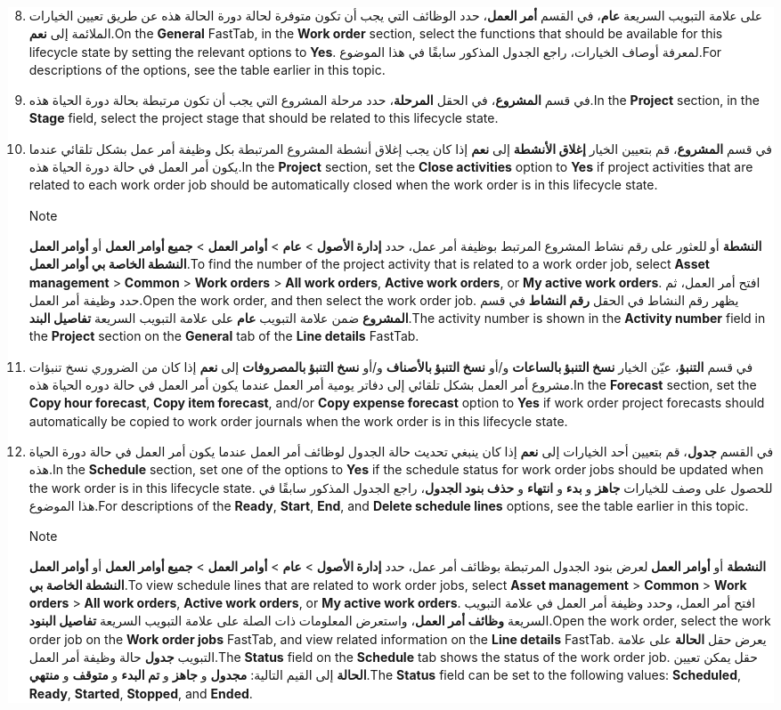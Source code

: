 8. <span data-ttu-id="15fcd-162">على علامة التبويب السريعة **عام**، في القسم **أمر العمل**، حدد الوظائف التي يجب أن تكون متوفرة لحالة دورة الحالة هذه عن طريق تعيين الخيارات الملائمة إلى **نعم**.</span><span class="sxs-lookup"><span data-stu-id="15fcd-162">On the **General** FastTab, in the **Work order** section, select the functions that should be available for this lifecycle state by setting the relevant options to **Yes**.</span></span> <span data-ttu-id="15fcd-163">لمعرفة أوصاف الخيارات، راجع الجدول المذكور سابقًا في هذا الموضوع.‬</span><span class="sxs-lookup"><span data-stu-id="15fcd-163">For descriptions of the options, see the table earlier in this topic.</span></span>
9. <span data-ttu-id="15fcd-164">في قسم **المشروع**، في الحقل **المرحلة**، حدد مرحلة المشروع التي يجب أن تكون مرتبطة بحالة دورة الحياة هذه.</span><span class="sxs-lookup"><span data-stu-id="15fcd-164">In the **Project** section, in the **Stage** field, select the project stage that should be related to this lifecycle state.</span></span>
10. <span data-ttu-id="15fcd-165">في قسم **المشروع**، قم بتعيين الخيار **إغلاق الأنشطة** إلى **نعم** إذا كان يجب إغلاق أنشطة المشروع المرتبطة بكل وظيفة أمر عمل بشكل تلقائي عندما يكون أمر العمل في حالة دورة الحياة هذه.</span><span class="sxs-lookup"><span data-stu-id="15fcd-165">In the **Project** section, set the **Close activities** option to **Yes** if project activities that are related to each work order job should be automatically closed when the work order is in this lifecycle state.</span></span>

    > [!NOTE]
    > <span data-ttu-id="15fcd-166">للعثور على رقم نشاط المشروع المرتبط بوظيفة أمر عمل، حدد **إدارة الأصول** \> **عام** \> **أوامر العمل** \> **جميع أوامر العمل** أو **أوامر العمل‏‎ النشطة** أو **أوامر العمل‏‎ النشطة الخاصة بي**.</span><span class="sxs-lookup"><span data-stu-id="15fcd-166">To find the number of the project activity that is related to a work order job, select **Asset management** \> **Common** \> **Work orders** \> **All work orders**, **Active work orders**, or **My active work orders**.</span></span> <span data-ttu-id="15fcd-167">افتح أمر العمل، ثم حدد وظيفة أمر العمل.</span><span class="sxs-lookup"><span data-stu-id="15fcd-167">Open the work order, and then select the work order job.</span></span> <span data-ttu-id="15fcd-168">يظهر رقم النشاط في الحقل **رقم النشاط** في قسم **المشروع** ضمن علامة التبويب **عام** على علامة التبويب السريعة **تفاصيل البند**.</span><span class="sxs-lookup"><span data-stu-id="15fcd-168">The activity number is shown in the **Activity number** field in the **Project** section on the **General** tab of the **Line details** FastTab.</span></span>

11. <span data-ttu-id="15fcd-169">في قسم **التنبؤ**، عيّن الخيار **نسخ التنبؤ بالساعات‬** و/أو **نسخ التنبؤ بالأصناف** و/أو **نسخ التنبؤ بالمصروفات‬** إلى **نعم** إذا كان من الضروري نسخ تنبؤات مشروع أمر العمل بشكل تلقائي إلى دفاتر يومية أمر العمل عندما يكون أمر العمل في حالة دوره الحياة هذه.</span><span class="sxs-lookup"><span data-stu-id="15fcd-169">In the **Forecast** section, set the **Copy hour forecast**, **Copy item forecast**, and/or **Copy expense forecast** option to **Yes** if work order project forecasts should automatically be copied to work order journals when the work order is in this lifecycle state.</span></span>
12. <span data-ttu-id="15fcd-170">في القسم **جدول**، قم بتعيين أحد الخيارات إلى **نعم** إذا كان ينبغي تحديث حالة الجدول لوظائف أمر العمل عندما يكون أمر العمل في حالة دورة الحياة هذه.</span><span class="sxs-lookup"><span data-stu-id="15fcd-170">In the **Schedule** section, set one of the options to **Yes** if the schedule status for work order jobs should be updated when the work order is in this lifecycle state.</span></span> <span data-ttu-id="15fcd-171">للحصول على وصف للخيارات **جاهز** و **بدء** و **انتهاء** و **حذف بنود الجدول**، راجع الجدول المذكور سابقًا في هذا الموضوع.</span><span class="sxs-lookup"><span data-stu-id="15fcd-171">For descriptions of the **Ready**, **Start**, **End**, and **Delete schedule lines** options, see the table earlier in this topic.</span></span>

    > [!NOTE]
    > <span data-ttu-id="15fcd-172">لعرض بنود الجدول المرتبطة بوظائف أمر عمل، حدد **إدارة الأصول** \> **عام** \> **أوامر العمل** \> **جميع أوامر العمل** أو **أوامر العمل‏‎ النشطة** أو **أوامر العمل‏‎ النشطة الخاصة بي**.</span><span class="sxs-lookup"><span data-stu-id="15fcd-172">To view schedule lines that are related to work order jobs, select **Asset management** \> **Common** \> **Work orders** \> **All work orders**, **Active work orders**, or **My active work orders**.</span></span> <span data-ttu-id="15fcd-173">افتح أمر العمل، وحدد وظيفة أمر العمل في علامة التبويب السريعة **وظائف أمر العمل**، واستعرض المعلومات ذات الصلة على علامة التبويب السريعة **تفاصيل البنود‬**.</span><span class="sxs-lookup"><span data-stu-id="15fcd-173">Open the work order, select the work order job on the **Work order jobs** FastTab, and view related information on the **Line details** FastTab.</span></span> <span data-ttu-id="15fcd-174">يعرض حقل **الحالة** على علامة التبويب **جدول** حالة وظيفة أمر العمل.</span><span class="sxs-lookup"><span data-stu-id="15fcd-174">The **Status** field on the **Schedule** tab shows the status of the work order job.</span></span> <span data-ttu-id="15fcd-175">يمكن تعيين‏‎ حقل **الحالة** إلى القيم التالية: **مجدول** و **جاهز** و **تم البدء** و **متوقف** و **منتهي**.</span><span class="sxs-lookup"><span data-stu-id="15fcd-175">The **Status** field can be set to the following values: **Scheduled**, **Ready**, **Started**, **Stopped**, and **Ended**.</span></span>
